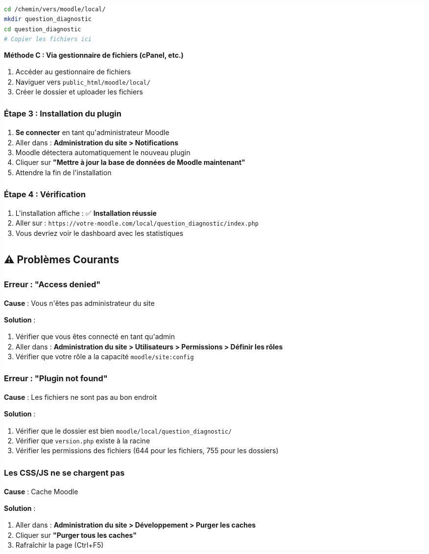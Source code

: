 ```bash
cd /chemin/vers/moodle/local/
mkdir question_diagnostic
cd question_diagnostic
# Copier les fichiers ici
```

**Méthode C : Via gestionnaire de fichiers (cPanel, etc.)**

1. Accéder au gestionnaire de fichiers
2. Naviguer vers `public_html/moodle/local/`
3. Créer le dossier et uploader les fichiers

### Étape 3 : Installation du plugin

1. **Se connecter** en tant qu'administrateur Moodle
2. Aller dans : **Administration du site > Notifications**
3. Moodle détectera automatiquement le nouveau plugin
4. Cliquer sur **"Mettre à jour la base de données de Moodle maintenant"**
5. Attendre la fin de l'installation

### Étape 4 : Vérification

1. L'installation affiche : ✅ **Installation réussie**
2. Aller sur : `https://votre-moodle.com/local/question_diagnostic/index.php`
3. Vous devriez voir le dashboard avec les statistiques

## ⚠️ Problèmes Courants

### Erreur : "Access denied"

**Cause** : Vous n'êtes pas administrateur du site

**Solution** :
1. Vérifier que vous êtes connecté en tant qu'admin
2. Aller dans : **Administration du site > Utilisateurs > Permissions > Définir les rôles**
3. Vérifier que votre rôle a la capacité `moodle/site:config`

### Erreur : "Plugin not found"

**Cause** : Les fichiers ne sont pas au bon endroit

**Solution** :
1. Vérifier que le dossier est bien `moodle/local/question_diagnostic/`
2. Vérifier que `version.php` existe à la racine
3. Vérifier les permissions des fichiers (644 pour les fichiers, 755 pour les dossiers)

### Les CSS/JS ne se chargent pas

**Cause** : Cache Moodle

**Solution** :
1. Aller dans : **Administration du site > Développement > Purger les caches**
2. Cliquer sur **"Purger tous les caches"**
3. Rafraîchir la page (Ctrl+F5)
